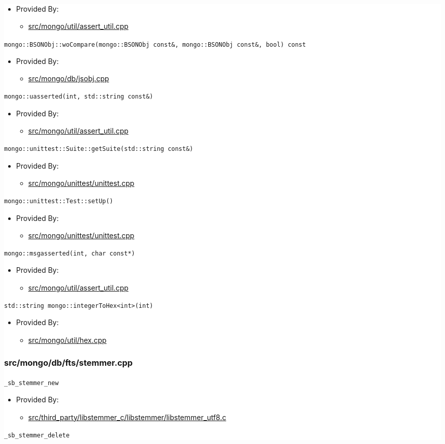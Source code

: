 - Provided By:

    - [src/mongo/util/assert\_util.cpp](../../../utilities/utilities)

<div></div>

    mongo::BSONObj::woCompare(mongo::BSONObj const&, mongo::BSONObj const&, bool) const

- Provided By:

    - [src/mongo/db/jsobj.cpp](../../../bson/bson)

<div></div>

    mongo::uasserted(int, std::string const&)

- Provided By:

    - [src/mongo/util/assert\_util.cpp](../../../utilities/utilities)

<div></div>

    mongo::unittest::Suite::getSuite(std::string const&)

- Provided By:

    - [src/mongo/unittest/unittest.cpp](../../../tests/unit\_tests)

<div></div>

    mongo::unittest::Test::setUp()

- Provided By:

    - [src/mongo/unittest/unittest.cpp](../../../tests/unit\_tests)

<div></div>

    mongo::msgasserted(int, char const*)

- Provided By:

    - [src/mongo/util/assert\_util.cpp](../../../utilities/utilities)

<div></div>

    std::string mongo::integerToHex<int>(int)

- Provided By:

    - [src/mongo/util/hex.cpp](../../../utilities/utilities)

### src/mongo/db/fts/stemmer.cpp

<div></div>

    _sb_stemmer_new

- Provided By:

    - [src/third\_party/libstemmer\_c/libstemmer/libstemmer\_utf8.c](../../../third\_party/stemmer)

<div></div>

    _sb_stemmer_delete
